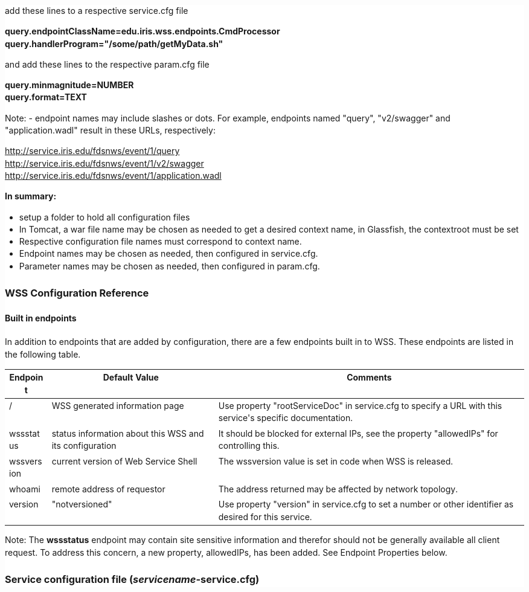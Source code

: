 add these lines to a respective service.cfg file

**query.endpointClassName=edu.iris.wss.endpoints.CmdProcessor**<br />
**query.handlerProgram="/some/path/getMyData.sh"**

and add these lines to the respective param.cfg file

**query.minmagnitude=NUMBER**<br />
**query.format=TEXT**

Note: - endpoint names may include slashes or dots. For example,
endpoints named "query", "v2/swagger" and "application.wadl" result in
these URLs, respectively:

http://service.iris.edu/fdsnws/event/1/query<br />
http://service.iris.edu/fdsnws/event/1/v2/swagger<br />
http://service.iris.edu/fdsnws/event/1/application.wadl

**In summary:**
- setup a folder to hold all configuration files
- In Tomcat, a war file name may be chosen as needed to get a desired
    context name, in Glassfish, the contextroot must be set
- Respective configuration file names must correspond to context name.
- Endpoint names may be chosen as needed, then configured in
    service.cfg.
- Parameter names may be chosen as needed, then configured in
    param.cfg.

### WSS Configuration Reference

#### Built in endpoints

In addition to endpoints that are added by configuration, there are a
few endpoints built in to WSS. These endpoints are listed in the
following table.

Endpoint   | Default Value | Comments
---- | ---- | ----
/          | WSS generated information page | Use property "rootServiceDoc" in service.cfg to specify a URL with this service's specific documentation.
wssstatus  | status information about this WSS and its configuration | It should be blocked for external IPs, see the property "allowedIPs" for controlling this.
wssversion | current version of Web Service Shell | The wssversion value is set in code when WSS is released.
whoami     | remote address of requestor | The address returned may be affected by network topology.
version    | "notversioned" | Use property "version" in service.cfg to set a number or other identifier as desired for this service.

Note: The **wssstatus** endpoint may contain site sensitive information
and therefor should not be generally available all client request. To
address this concern, a new property, allowedIPs, has been added. See
Endpoint Properties below.

### Service configuration file (*servicename*-service.cfg)
